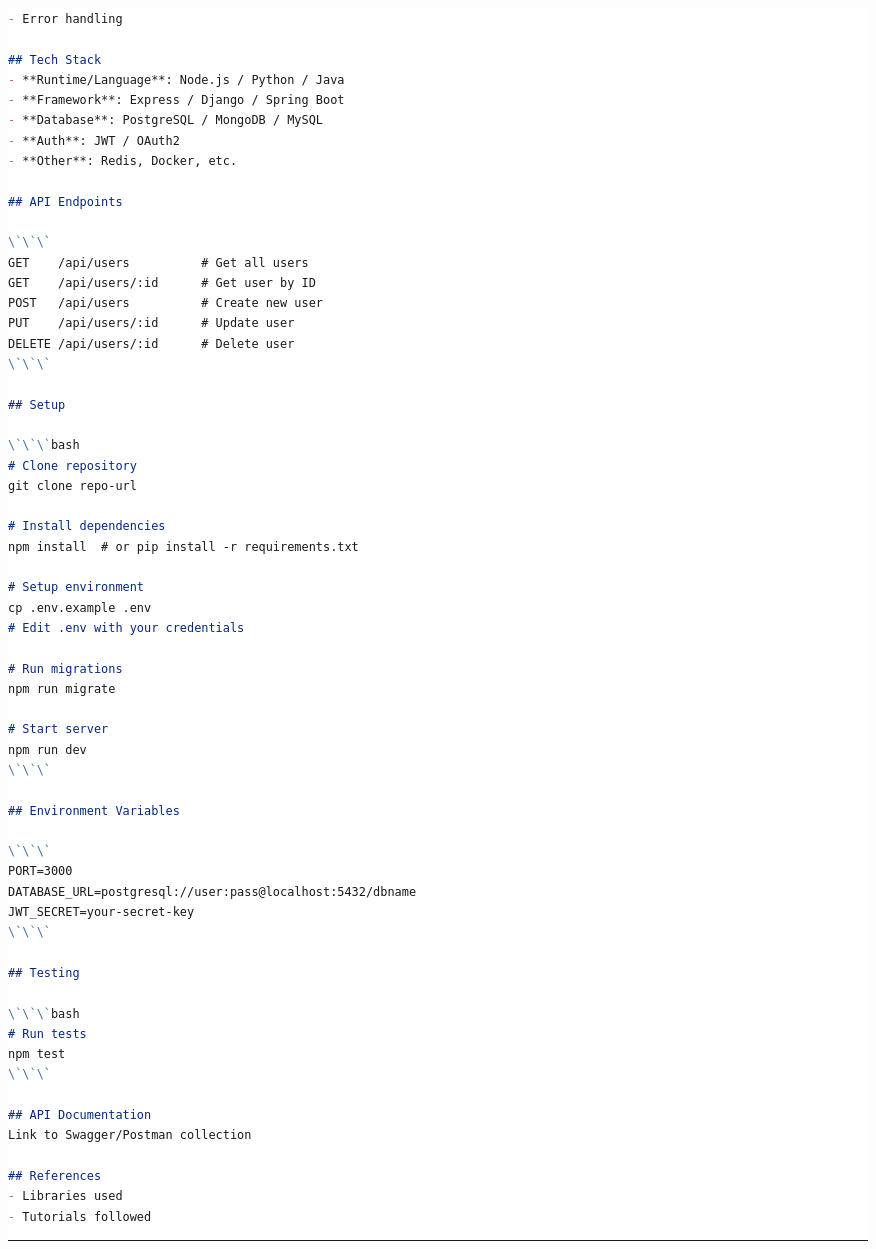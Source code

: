 ```markdown
- Error handling

## Tech Stack
- **Runtime/Language**: Node.js / Python / Java
- **Framework**: Express / Django / Spring Boot
- **Database**: PostgreSQL / MongoDB / MySQL
- **Auth**: JWT / OAuth2
- **Other**: Redis, Docker, etc.

## API Endpoints

\`\`\`
GET    /api/users          # Get all users
GET    /api/users/:id      # Get user by ID
POST   /api/users          # Create new user
PUT    /api/users/:id      # Update user
DELETE /api/users/:id      # Delete user
\`\`\`

## Setup

\`\`\`bash
# Clone repository
git clone repo-url

# Install dependencies
npm install  # or pip install -r requirements.txt

# Setup environment
cp .env.example .env
# Edit .env with your credentials

# Run migrations
npm run migrate

# Start server
npm run dev
\`\`\`

## Environment Variables

\`\`\`
PORT=3000
DATABASE_URL=postgresql://user:pass@localhost:5432/dbname
JWT_SECRET=your-secret-key
\`\`\`

## Testing

\`\`\`bash
# Run tests
npm test
\`\`\`

## API Documentation
Link to Swagger/Postman collection

## References
- Libraries used
- Tutorials followed
```

---